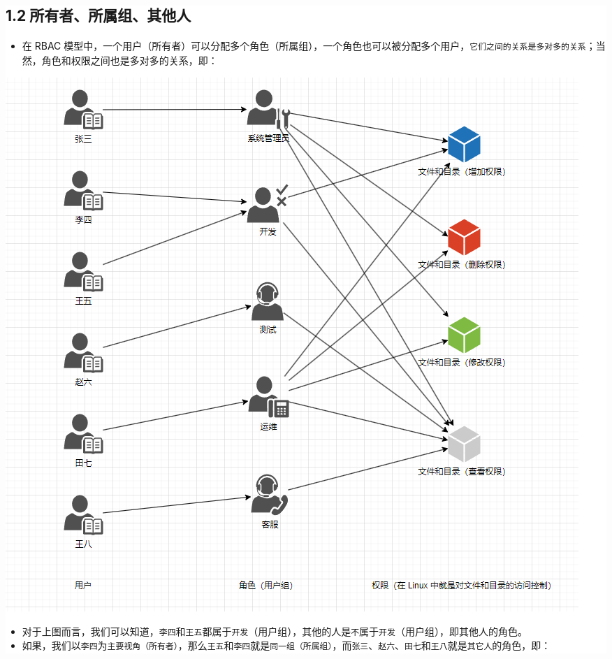 ## 1.2 所有者、所属组、其他人

* 在 RBAC 模型中，一个用户（所有者）可以分配多个角色（所属组），一个角色也可以被分配多个用户，`它们之间的关系是多对多的关系`；当然，角色和权限之间也是多对多的关系，即：

![image-20240217123636168](./assets/2.png)

* 对于上图而言，我们可以知道，`李四`和`王五`都属于`开发`（用户组），其他的人是`不`属于`开发`（用户组），即其他人的角色。
* 如果，我们以`李四`为`主要视角（所有者）`，那么`王五`和`李四`就是`同一组（所属组）`，而`张三`、`赵六`、`田七`和`王八`就是`其它人`的角色，即：

